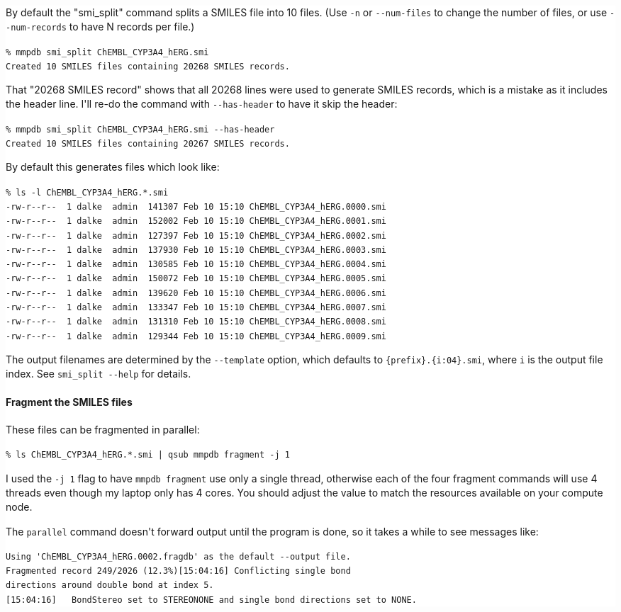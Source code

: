 By default the "smi_split" command splits a SMILES file into 10 files. (Use
`-n` or `--num-files` to change the number of files, or use `--num-records` to
have N records per file.)

```shell
% mmpdb smi_split ChEMBL_CYP3A4_hERG.smi
Created 10 SMILES files containing 20268 SMILES records.
```

That "20268 SMILES record" shows that all 20268 lines were used to generate
SMILES records, which is a mistake as it includes the header line. I'll re-do
the command with `--has-header` to have it skip the header:

```shell
% mmpdb smi_split ChEMBL_CYP3A4_hERG.smi --has-header
Created 10 SMILES files containing 20267 SMILES records.
```

By default this generates files which look like:

```shell
% ls -l ChEMBL_CYP3A4_hERG.*.smi
-rw-r--r--  1 dalke  admin  141307 Feb 10 15:10 ChEMBL_CYP3A4_hERG.0000.smi
-rw-r--r--  1 dalke  admin  152002 Feb 10 15:10 ChEMBL_CYP3A4_hERG.0001.smi
-rw-r--r--  1 dalke  admin  127397 Feb 10 15:10 ChEMBL_CYP3A4_hERG.0002.smi
-rw-r--r--  1 dalke  admin  137930 Feb 10 15:10 ChEMBL_CYP3A4_hERG.0003.smi
-rw-r--r--  1 dalke  admin  130585 Feb 10 15:10 ChEMBL_CYP3A4_hERG.0004.smi
-rw-r--r--  1 dalke  admin  150072 Feb 10 15:10 ChEMBL_CYP3A4_hERG.0005.smi
-rw-r--r--  1 dalke  admin  139620 Feb 10 15:10 ChEMBL_CYP3A4_hERG.0006.smi
-rw-r--r--  1 dalke  admin  133347 Feb 10 15:10 ChEMBL_CYP3A4_hERG.0007.smi
-rw-r--r--  1 dalke  admin  131310 Feb 10 15:10 ChEMBL_CYP3A4_hERG.0008.smi
-rw-r--r--  1 dalke  admin  129344 Feb 10 15:10 ChEMBL_CYP3A4_hERG.0009.smi
```

The output filenames are determined by the `--template` option, which defaults
to `{prefix}.{i:04}.smi`, where `i` is the output file index. See `smi_split
--help` for details.

#### Fragment the SMILES files

These files can be fragmented in parallel:

```shell
% ls ChEMBL_CYP3A4_hERG.*.smi | qsub mmpdb fragment -j 1
```

I used the `-j 1` flag to have `mmpdb fragment` use only a single thread,
otherwise each of the four fragment commands will use 4 threads even though my
laptop only has 4 cores. You should adjust the value to match the resources
available on your compute node.

The `parallel` command doesn't forward output until the program is done, so it
takes a while to see messages like:

```
Using 'ChEMBL_CYP3A4_hERG.0002.fragdb' as the default --output file.
Fragmented record 249/2026 (12.3%)[15:04:16] Conflicting single bond
directions around double bond at index 5.
[15:04:16]   BondStereo set to STEREONONE and single bond directions set to NONE.
```
